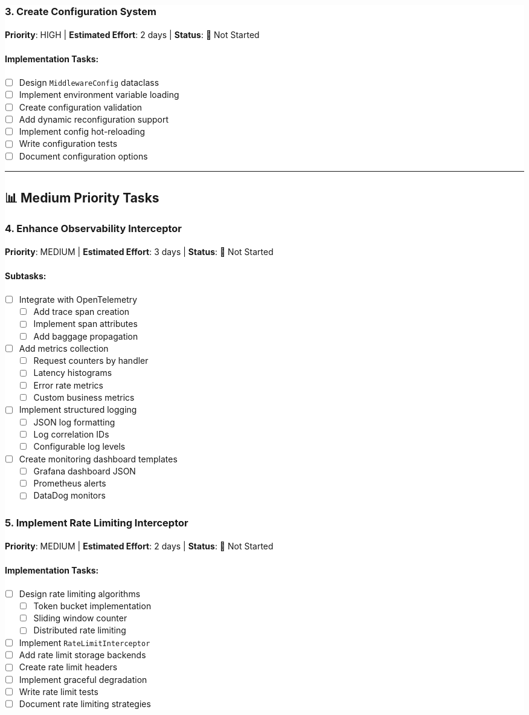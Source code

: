 ### 3. Create Configuration System
**Priority**: HIGH | **Estimated Effort**: 2 days | **Status**: 🔴 Not Started

#### Implementation Tasks:
- [ ] Design `MiddlewareConfig` dataclass
- [ ] Implement environment variable loading
- [ ] Create configuration validation
- [ ] Add dynamic reconfiguration support
- [ ] Implement config hot-reloading
- [ ] Write configuration tests
- [ ] Document configuration options

---

## 📊 Medium Priority Tasks

### 4. Enhance Observability Interceptor
**Priority**: MEDIUM | **Estimated Effort**: 3 days | **Status**: 🔴 Not Started

#### Subtasks:
- [ ] Integrate with OpenTelemetry
  - [ ] Add trace span creation
  - [ ] Implement span attributes
  - [ ] Add baggage propagation
  
- [ ] Add metrics collection
  - [ ] Request counters by handler
  - [ ] Latency histograms
  - [ ] Error rate metrics
  - [ ] Custom business metrics
  
- [ ] Implement structured logging
  - [ ] JSON log formatting
  - [ ] Log correlation IDs
  - [ ] Configurable log levels
  
- [ ] Create monitoring dashboard templates
  - [ ] Grafana dashboard JSON
  - [ ] Prometheus alerts
  - [ ] DataDog monitors

### 5. Implement Rate Limiting Interceptor
**Priority**: MEDIUM | **Estimated Effort**: 2 days | **Status**: 🔴 Not Started

#### Implementation Tasks:
- [ ] Design rate limiting algorithms
  - [ ] Token bucket implementation
  - [ ] Sliding window counter
  - [ ] Distributed rate limiting
  
- [ ] Implement `RateLimitInterceptor`
- [ ] Add rate limit storage backends
- [ ] Create rate limit headers
- [ ] Implement graceful degradation
- [ ] Write rate limit tests
- [ ] Document rate limiting strategies
